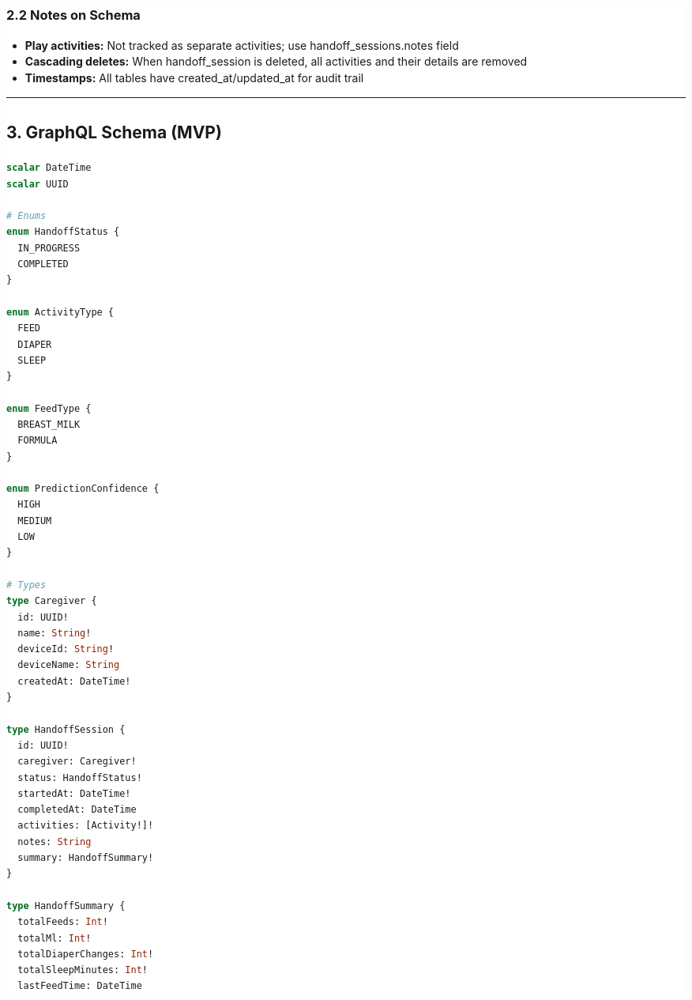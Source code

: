 ### 2.2 Notes on Schema
- **Play activities:** Not tracked as separate activities; use handoff_sessions.notes field
- **Cascading deletes:** When handoff_session is deleted, all activities and their details are removed
- **Timestamps:** All tables have created_at/updated_at for audit trail

---

## 3. GraphQL Schema (MVP)

```graphql
scalar DateTime
scalar UUID

# Enums
enum HandoffStatus {
  IN_PROGRESS
  COMPLETED
}

enum ActivityType {
  FEED
  DIAPER
  SLEEP
}

enum FeedType {
  BREAST_MILK
  FORMULA
}

enum PredictionConfidence {
  HIGH
  MEDIUM
  LOW
}

# Types
type Caregiver {
  id: UUID!
  name: String!
  deviceId: String!
  deviceName: String
  createdAt: DateTime!
}

type HandoffSession {
  id: UUID!
  caregiver: Caregiver!
  status: HandoffStatus!
  startedAt: DateTime!
  completedAt: DateTime
  activities: [Activity!]!
  notes: String
  summary: HandoffSummary!
}

type HandoffSummary {
  totalFeeds: Int!
  totalMl: Int!
  totalDiaperChanges: Int!
  totalSleepMinutes: Int!
  lastFeedTime: DateTime
```